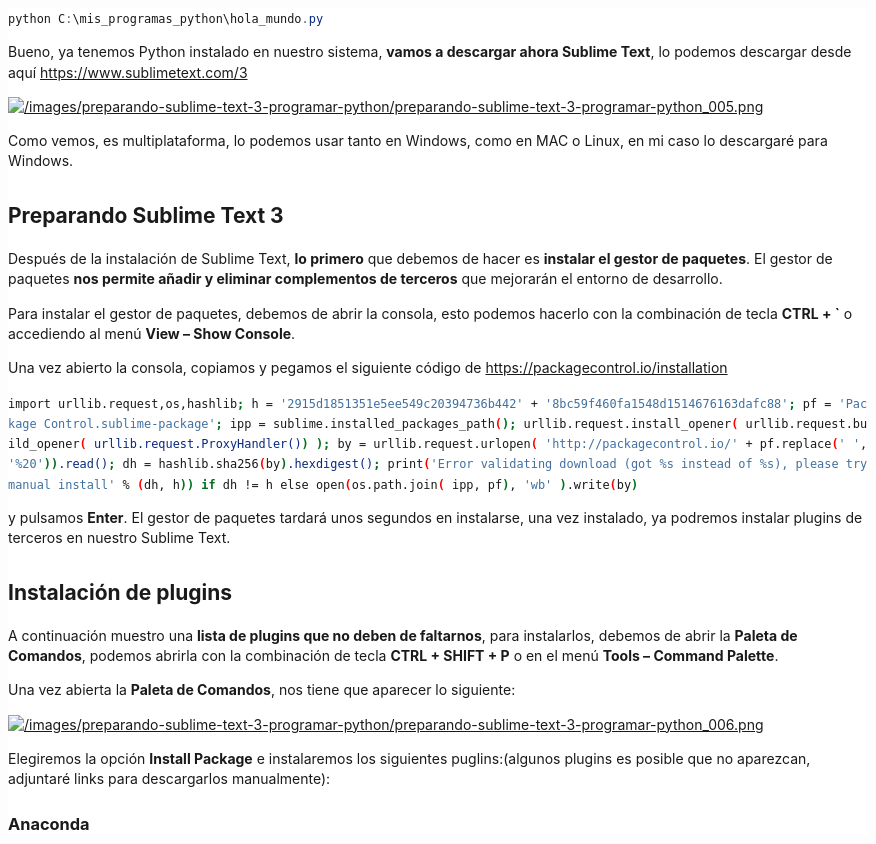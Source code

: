 ```powershell
python C:\mis_programas_python\hola_mundo.py
```

Bueno, ya tenemos Python instalado en nuestro sistema, **vamos a descargar ahora Sublime Text**, lo podemos descargar desde aquí https://www.sublimetext.com/3

[![/images/preparando-sublime-text-3-programar-python/preparando-sublime-text-3-programar-python_005.png](/images/preparando-sublime-text-3-programar-python/preparando-sublime-text-3-programar-python_005.png)](/images/preparando-sublime-text-3-programar-python/preparando-sublime-text-3-programar-python_005.png)

Como vemos, es multiplataforma, lo podemos usar tanto en Windows, como en MAC o Linux, en mi caso lo descargaré para Windows.

## Preparando Sublime Text 3

Después de la instalación de Sublime Text, **lo primero** que debemos de hacer es **instalar el gestor de paquetes**. El gestor de paquetes **nos permite añadir y eliminar complementos de terceros** que mejorarán el entorno de desarrollo.

Para instalar el gestor de paquetes, debemos de abrir la consola, esto podemos hacerlo con la combinación de tecla **CTRL + `** o  accediendo al menú **View – Show Console**.

Una vez abierto la consola, copiamos y pegamos el siguiente código de https://packagecontrol.io/installation

```bash
import urllib.request,os,hashlib; h = '2915d1851351e5ee549c20394736b442' + '8bc59f460fa1548d1514676163dafc88'; pf = 'Package Control.sublime-package'; ipp = sublime.installed_packages_path(); urllib.request.install_opener( urllib.request.build_opener( urllib.request.ProxyHandler()) ); by = urllib.request.urlopen( 'http://packagecontrol.io/' + pf.replace(' ', '%20')).read(); dh = hashlib.sha256(by).hexdigest(); print('Error validating download (got %s instead of %s), please try manual install' % (dh, h)) if dh != h else open(os.path.join( ipp, pf), 'wb' ).write(by)
```

y pulsamos **Enter**. El gestor de paquetes tardará unos segundos en instalarse, una vez instalado, ya podremos instalar plugins de terceros en nuestro Sublime Text.

## Instalación de plugins

A continuación muestro una **lista de plugins que no deben de faltarnos**, para instalarlos, debemos de abrir la **Paleta de Comandos**, podemos abrirla con la combinación de tecla **CTRL + SHIFT + P** o en el menú **Tools – Command Palette**.

Una vez abierta la **Paleta de Comandos**, nos tiene que aparecer lo siguiente:

[![/images/preparando-sublime-text-3-programar-python/preparando-sublime-text-3-programar-python_006.png](/images/preparando-sublime-text-3-programar-python/preparando-sublime-text-3-programar-python_006.png)](/images/preparando-sublime-text-3-programar-python/preparando-sublime-text-3-programar-python_006.png)

Elegiremos la opción **Install Package** e instalaremos los siguientes puglins:(algunos plugins es posible que no aparezcan, adjuntaré links para descargarlos manualmente):

### Anaconda
